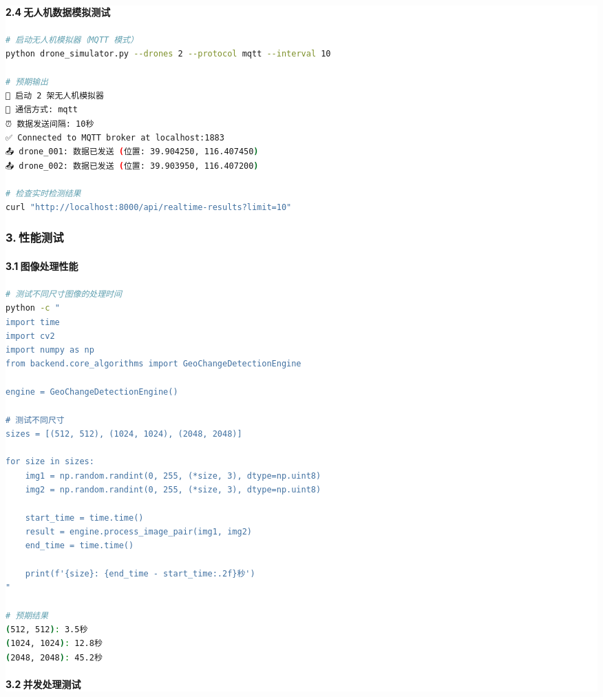 #### 2.4 无人机数据模拟测试

```bash
# 启动无人机模拟器（MQTT 模式）
python drone_simulator.py --drones 2 --protocol mqtt --interval 10

# 预期输出
🚁 启动 2 架无人机模拟器
📡 通信方式: mqtt
⏰ 数据发送间隔: 10秒
✅ Connected to MQTT broker at localhost:1883
📤 drone_001: 数据已发送 (位置: 39.904250, 116.407450)
📤 drone_002: 数据已发送 (位置: 39.903950, 116.407200)

# 检查实时检测结果
curl "http://localhost:8000/api/realtime-results?limit=10"
```

### 3. 性能测试

#### 3.1 图像处理性能

```bash
# 测试不同尺寸图像的处理时间
python -c "
import time
import cv2
import numpy as np
from backend.core_algorithms import GeoChangeDetectionEngine

engine = GeoChangeDetectionEngine()

# 测试不同尺寸
sizes = [(512, 512), (1024, 1024), (2048, 2048)]

for size in sizes:
    img1 = np.random.randint(0, 255, (*size, 3), dtype=np.uint8)
    img2 = np.random.randint(0, 255, (*size, 3), dtype=np.uint8)
    
    start_time = time.time()
    result = engine.process_image_pair(img1, img2)
    end_time = time.time()
    
    print(f'{size}: {end_time - start_time:.2f}秒')
"

# 预期结果
(512, 512): 3.5秒
(1024, 1024): 12.8秒
(2048, 2048): 45.2秒
```

#### 3.2 并发处理测试
